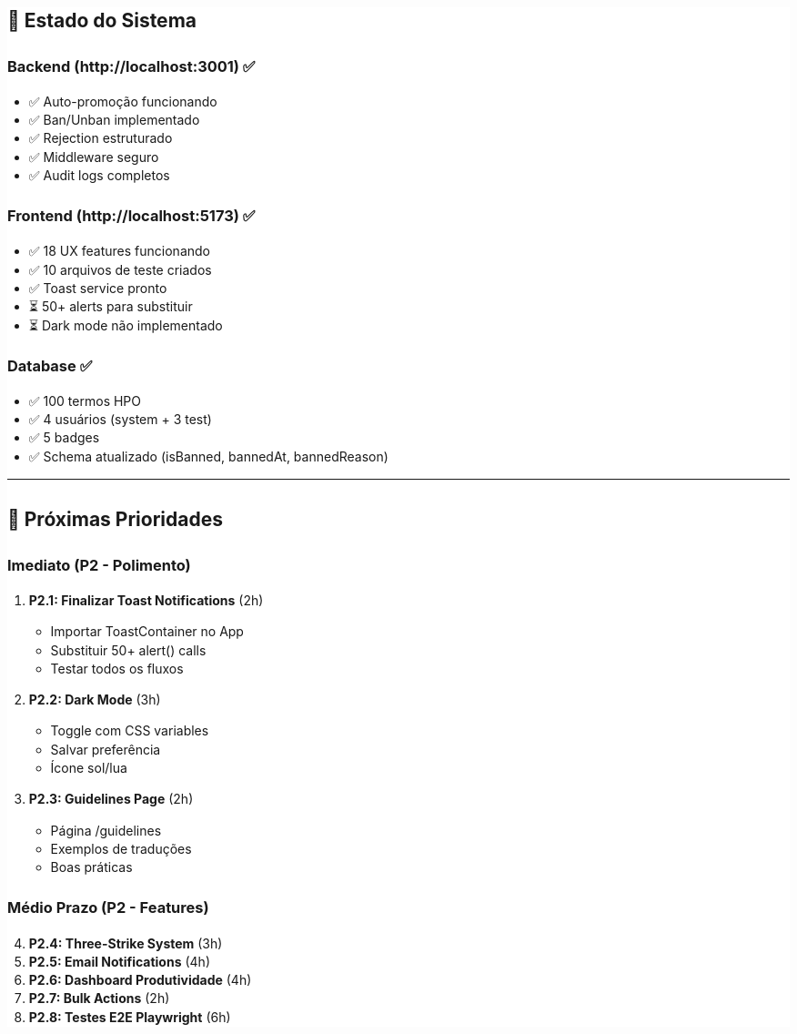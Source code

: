 
## 🎯 Estado do Sistema

### Backend (http://localhost:3001) ✅
- ✅ Auto-promoção funcionando
- ✅ Ban/Unban implementado
- ✅ Rejection estruturado
- ✅ Middleware seguro
- ✅ Audit logs completos

### Frontend (http://localhost:5173) ✅
- ✅ 18 UX features funcionando
- ✅ 10 arquivos de teste criados
- ✅ Toast service pronto
- ⏳ 50+ alerts para substituir
- ⏳ Dark mode não implementado

### Database ✅
- ✅ 100 termos HPO
- ✅ 4 usuários (system + 3 test)
- ✅ 5 badges
- ✅ Schema atualizado (isBanned, bannedAt, bannedReason)

---

## 🔄 Próximas Prioridades

### Imediato (P2 - Polimento)
1. **P2.1: Finalizar Toast Notifications** (2h)
   - Importar ToastContainer no App
   - Substituir 50+ alert() calls
   - Testar todos os fluxos

2. **P2.2: Dark Mode** (3h)
   - Toggle com CSS variables
   - Salvar preferência
   - Ícone sol/lua

3. **P2.3: Guidelines Page** (2h)
   - Página /guidelines
   - Exemplos de traduções
   - Boas práticas

### Médio Prazo (P2 - Features)
4. **P2.4: Three-Strike System** (3h)
5. **P2.5: Email Notifications** (4h)
6. **P2.6: Dashboard Produtividade** (4h)
7. **P2.7: Bulk Actions** (2h)
8. **P2.8: Testes E2E Playwright** (6h)
